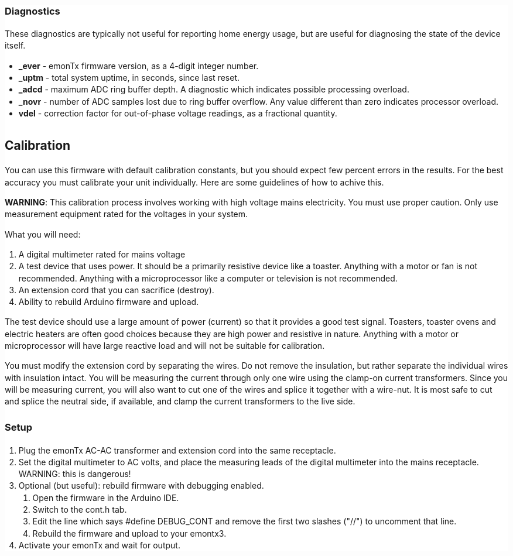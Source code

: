 ### Diagnostics

These diagnostics are typically not useful for reporting home energy
usage, but are useful for diagnosing the state of the device itself.

 * **_ever** - emonTx firmware version, as a 4-digit integer number.
 * **_uptm** - total system uptime, in seconds, since last reset.
 * **_adcd** - maximum ADC ring buffer depth.  A diagnostic which indicates
     possible processing overload.
 * **_novr** - number of ADC samples lost due to ring buffer overflow.
     Any value different than zero indicates processor overload.
 * **vdel** - correction factor for out-of-phase voltage readings, as
     a fractional quantity.


## Calibration

You can use this firmware with default calibration constants, but you
should expect few percent errors in the results.  For the best
accuracy you must calibrate your unit individually.  Here are some
guidelines of how to achive this.

**WARNING**: This calibration process involves working with high
voltage mains electricity.  You must use proper caution.  Only use 
measurement equipment rated for the voltages in your system.

What you will need:
 1. A digital multimeter rated for mains voltage
 2. A test device that uses power.  It should be a primarily resistive device like a toaster.  Anything with a motor or fan is not recommended.  Anything with a microprocessor like a computer or television is not recommended.
 3. An extension cord that you can sacrifice (destroy).
 4. Ability to rebuild Arduino firmware and upload.

The test device should use a large amount of power (current) so that
it provides a good test signal.  Toasters, toaster ovens and electric
heaters are often good choices because they are high power and
resistive in nature.  Anything with a motor or microprocessor will
have large reactive load and will not be suitable for calibration.

You must modify the extension cord by separating the wires.  Do not
remove the insulation, but rather separate the individual wires with
insulation intact.  You will be measuring the current through only one
wire using the clamp-on current transformers.  Since you will be
measuring current, you will also want to cut one of the wires and
splice it together with a wire-nut.  It is most safe to cut and splice
the neutral side, if available, and clamp the current transformers to
the live side.

### Setup
 1. Plug the emonTx AC-AC transformer and extension cord into the same receptacle.
 2. Set the digital multimeter to AC volts, and place the measuring leads of the digital multimeter into the mains receptacle.  WARNING: this is dangerous!
 3. Optional (but useful): rebuild firmware with debugging enabled.
    1. Open the firmware in the Arduino IDE.
    2. Switch to the cont.h tab.
    3. Edit the line which says #define DEBUG_CONT and remove the first two slashes ("//") to uncomment that line.
    4. Rebuild the firmware and upload to your emontx3.
 4. Activate your emonTx and wait for output.
